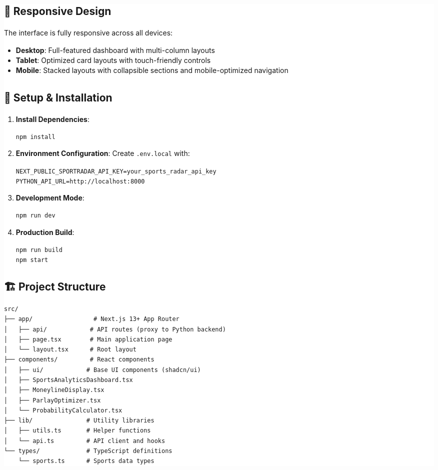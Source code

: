## 📱 Responsive Design

The interface is fully responsive across all devices:

- **Desktop**: Full-featured dashboard with multi-column layouts
- **Tablet**: Optimized card layouts with touch-friendly controls
- **Mobile**: Stacked layouts with collapsible sections and mobile-optimized navigation

## 🔧 Setup & Installation

1. **Install Dependencies**:
   ```bash
   npm install
   ```

2. **Environment Configuration**:
   Create `.env.local` with:
   ```
   NEXT_PUBLIC_SPORTRADAR_API_KEY=your_sports_radar_api_key
   PYTHON_API_URL=http://localhost:8000
   ```

3. **Development Mode**:
   ```bash
   npm run dev
   ```

4. **Production Build**:
   ```bash
   npm run build
   npm start
   ```

## 🏗️ Project Structure

```
src/
├── app/                 # Next.js 13+ App Router
│   ├── api/            # API routes (proxy to Python backend)
│   ├── page.tsx        # Main application page
│   └── layout.tsx      # Root layout
├── components/         # React components
│   ├── ui/            # Base UI components (shadcn/ui)
│   ├── SportsAnalyticsDashboard.tsx
│   ├── MoneylineDisplay.tsx
│   ├── ParlayOptimizer.tsx
│   └── ProbabilityCalculator.tsx
├── lib/               # Utility libraries
│   ├── utils.ts       # Helper functions
│   └── api.ts         # API client and hooks
└── types/             # TypeScript definitions
    └── sports.ts      # Sports data types
```
